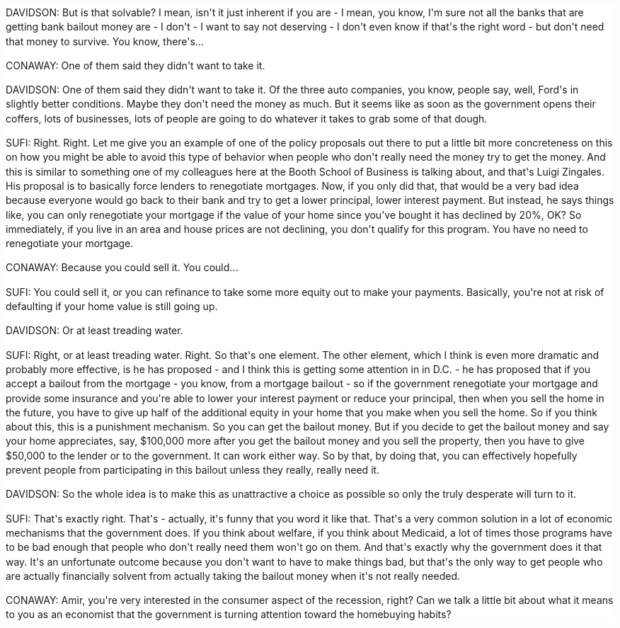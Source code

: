 DAVIDSON: But is that solvable? I mean, isn't it just inherent if you are - I mean, you know, I'm sure not all the banks that are getting bank bailout money are - I don't - I want to say not deserving - I don't even know if that's the right word - but don't need that money to survive. You know, there's...

CONAWAY: One of them said they didn't want to take it.

DAVIDSON: One of them said they didn't want to take it. Of the three auto companies, you know, people say, well, Ford's in slightly better conditions. Maybe they don't need the money as much. But it seems like as soon as the government opens their coffers, lots of businesses, lots of people are going to do whatever it takes to grab some of that dough.

SUFI: Right. Right. Let me give you an example of one of the policy proposals out there to put a little bit more concreteness on this on how you might be able to avoid this type of behavior when people who don't really need the money try to get the money. And this is similar to something one of my colleagues here at the Booth School of Business is talking about, and that's Luigi Zingales. His proposal is to basically force lenders to renegotiate mortgages. Now, if you only did that, that would be a very bad idea because everyone would go back to their bank and try to get a lower principal, lower interest payment. But instead, he says things like, you can only renegotiate your mortgage if the value of your home since you've bought it has declined by 20%, OK? So immediately, if you live in an area and house prices are not declining, you don't qualify for this program. You have no need to renegotiate your mortgage.

CONAWAY: Because you could sell it. You could...

SUFI: You could sell it, or you can refinance to take some more equity out to make your payments. Basically, you're not at risk of defaulting if your home value is still going up.

DAVIDSON: Or at least treading water.

SUFI: Right, or at least treading water. Right. So that's one element. The other element, which I think is even more dramatic and probably more effective, is he has proposed - and I think this is getting some attention in in D.C. - he has proposed that if you accept a bailout from the mortgage - you know, from a mortgage bailout - so if the government renegotiate your mortgage and provide some insurance and you're able to lower your interest payment or reduce your principal, then when you sell the home in the future, you have to give up half of the additional equity in your home that you make when you sell the home. So if you think about this, this is a punishment mechanism. So you can get the bailout money. But if you decide to get the bailout money and say your home appreciates, say, $100,000 more after you get the bailout money and you sell the property, then you have to give $50,000 to the lender or to the government. It can work either way. So by that, by doing that, you can effectively hopefully prevent people from participating in this bailout unless they really, really need it.

DAVIDSON: So the whole idea is to make this as unattractive a choice as possible so only the truly desperate will turn to it.

SUFI: That's exactly right. That's - actually, it's funny that you word it like that. That's a very common solution in a lot of economic mechanisms that the government does. If you think about welfare, if you think about Medicaid, a lot of times those programs have to be bad enough that people who don't really need them won't go on them. And that's exactly why the government does it that way. It's an unfortunate outcome because you don't want to have to make things bad, but that's the only way to get people who are actually financially solvent from actually taking the bailout money when it's not really needed.

CONAWAY: Amir, you're very interested in the consumer aspect of the recession, right? Can we talk a little bit about what it means to you as an economist that the government is turning attention toward the homebuying habits?
